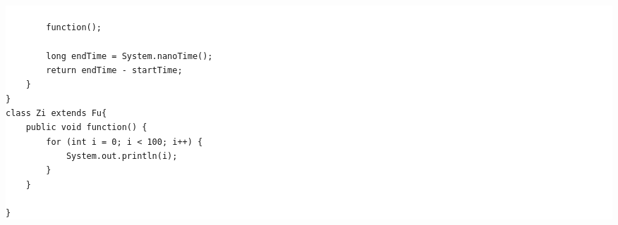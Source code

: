 ```
		
		function();
		
		long endTime = System.nanoTime();
		return endTime - startTime;
	}
}
class Zi extends Fu{
	public void function() {
		for (int i = 0; i < 100; i++) {
			System.out.println(i);
		}
	}
	
}
```


